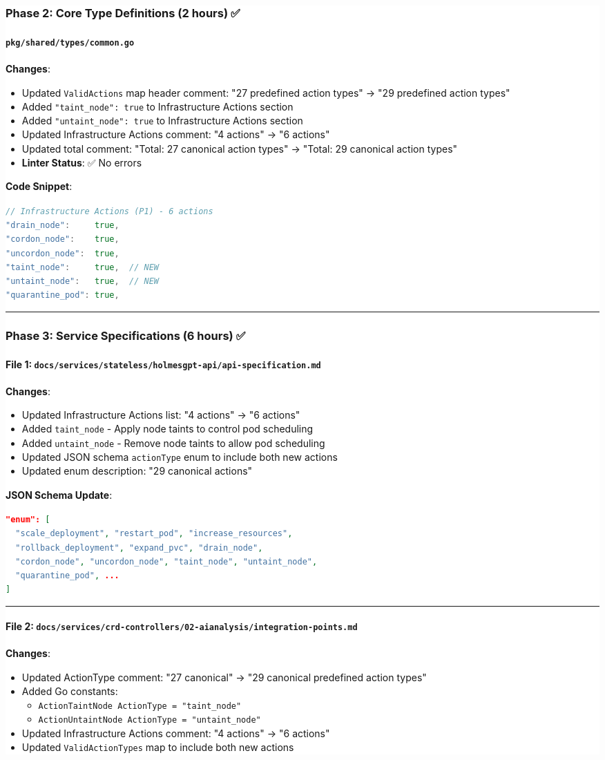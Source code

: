 
### Phase 2: Core Type Definitions (2 hours) ✅

#### `pkg/shared/types/common.go`
**Changes**:
- Updated `ValidActions` map header comment: "27 predefined action types" → "29 predefined action types"
- Added `"taint_node": true` to Infrastructure Actions section
- Added `"untaint_node": true` to Infrastructure Actions section
- Updated Infrastructure Actions comment: "4 actions" → "6 actions"
- Updated total comment: "Total: 27 canonical action types" → "Total: 29 canonical action types"
- **Linter Status**: ✅ No errors

**Code Snippet**:
```go
// Infrastructure Actions (P1) - 6 actions
"drain_node":     true,
"cordon_node":    true,
"uncordon_node":  true,
"taint_node":     true,  // NEW
"untaint_node":   true,  // NEW
"quarantine_pod": true,
```

---

### Phase 3: Service Specifications (6 hours) ✅

#### File 1: `docs/services/stateless/holmesgpt-api/api-specification.md`
**Changes**:
- Updated Infrastructure Actions list: "4 actions" → "6 actions"
- Added `taint_node` - Apply node taints to control pod scheduling
- Added `untaint_node` - Remove node taints to allow pod scheduling
- Updated JSON schema `actionType` enum to include both new actions
- Updated enum description: "29 canonical actions"

**JSON Schema Update**:
```json
"enum": [
  "scale_deployment", "restart_pod", "increase_resources",
  "rollback_deployment", "expand_pvc", "drain_node",
  "cordon_node", "uncordon_node", "taint_node", "untaint_node",
  "quarantine_pod", ...
]
```

---

#### File 2: `docs/services/crd-controllers/02-aianalysis/integration-points.md`
**Changes**:
- Updated ActionType comment: "27 canonical" → "29 canonical predefined action types"
- Added Go constants:
  - `ActionTaintNode ActionType = "taint_node"`
  - `ActionUntaintNode ActionType = "untaint_node"`
- Updated Infrastructure Actions comment: "4 actions" → "6 actions"
- Updated `ValidActionTypes` map to include both new actions
